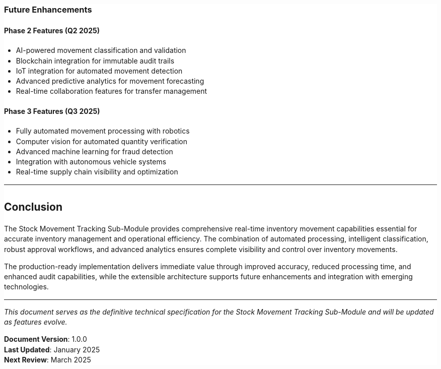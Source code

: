 
### Future Enhancements

#### Phase 2 Features (Q2 2025)
- AI-powered movement classification and validation
- Blockchain integration for immutable audit trails
- IoT integration for automated movement detection
- Advanced predictive analytics for movement forecasting
- Real-time collaboration features for transfer management

#### Phase 3 Features (Q3 2025)
- Fully automated movement processing with robotics
- Computer vision for automated quantity verification
- Advanced machine learning for fraud detection
- Integration with autonomous vehicle systems
- Real-time supply chain visibility and optimization

---

## Conclusion

The Stock Movement Tracking Sub-Module provides comprehensive real-time inventory movement capabilities essential for accurate inventory management and operational efficiency. The combination of automated processing, intelligent classification, robust approval workflows, and advanced analytics ensures complete visibility and control over inventory movements.

The production-ready implementation delivers immediate value through improved accuracy, reduced processing time, and enhanced audit capabilities, while the extensible architecture supports future enhancements and integration with emerging technologies.

---

*This document serves as the definitive technical specification for the Stock Movement Tracking Sub-Module and will be updated as features evolve.*

**Document Version**: 1.0.0  
**Last Updated**: January 2025  
**Next Review**: March 2025